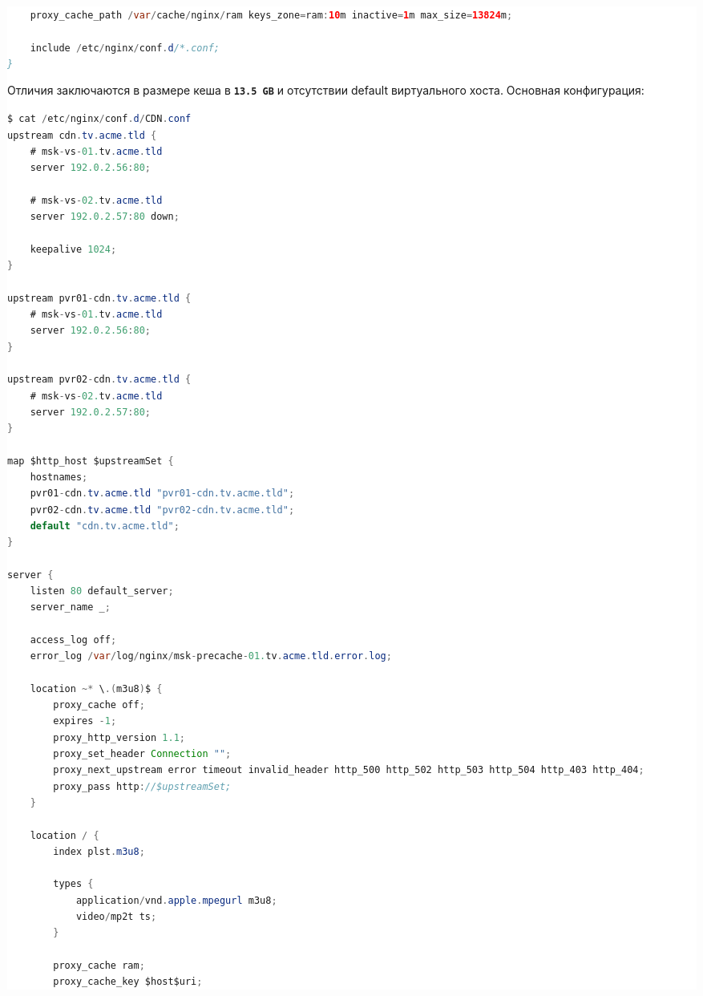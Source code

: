 ```java
    proxy_cache_path /var/cache/nginx/ram keys_zone=ram:10m inactive=1m max_size=13824m;

    include /etc/nginx/conf.d/*.conf;
}
```
Отличия заключаются в размере кеша в **``13.5 GB``** и отсутствии default виртуального хоста. Основная конфигурация:
```java
$ cat /etc/nginx/conf.d/CDN.conf 
upstream cdn.tv.acme.tld {
    # msk-vs-01.tv.acme.tld
    server 192.0.2.56:80;

    # msk-vs-02.tv.acme.tld
    server 192.0.2.57:80 down;

    keepalive 1024;
}

upstream pvr01-cdn.tv.acme.tld {
    # msk-vs-01.tv.acme.tld
    server 192.0.2.56:80;
}

upstream pvr02-cdn.tv.acme.tld {
    # msk-vs-02.tv.acme.tld
    server 192.0.2.57:80;
}

map $http_host $upstreamSet {
    hostnames;
    pvr01-cdn.tv.acme.tld "pvr01-cdn.tv.acme.tld";
    pvr02-cdn.tv.acme.tld "pvr02-cdn.tv.acme.tld";
    default "cdn.tv.acme.tld";
}

server {
    listen 80 default_server;
    server_name _;

    access_log off;
    error_log /var/log/nginx/msk-precache-01.tv.acme.tld.error.log;

    location ~* \.(m3u8)$ {
        proxy_cache off;
        expires -1;
        proxy_http_version 1.1;
        proxy_set_header Connection "";
        proxy_next_upstream error timeout invalid_header http_500 http_502 http_503 http_504 http_403 http_404;
        proxy_pass http://$upstreamSet;
    }

    location / {
        index plst.m3u8;

        types {
            application/vnd.apple.mpegurl m3u8;
            video/mp2t ts;
        }

        proxy_cache ram;
        proxy_cache_key $host$uri;
```